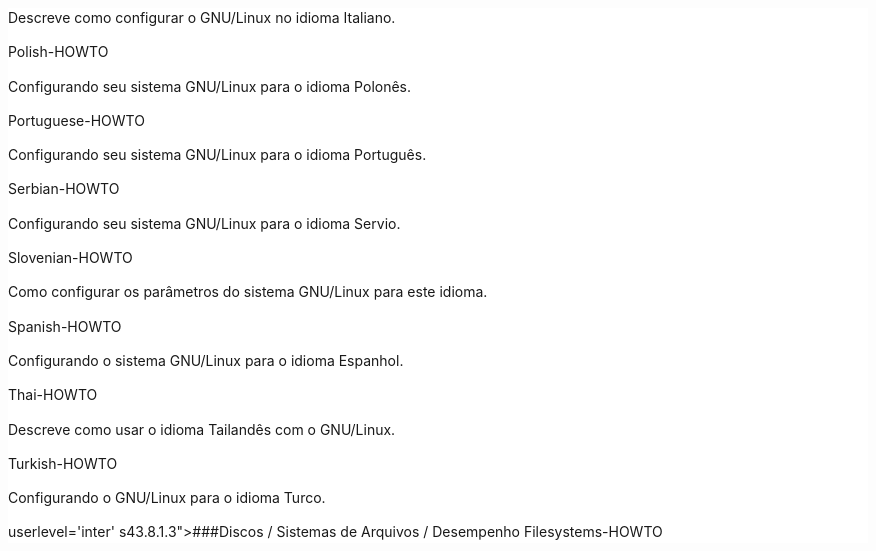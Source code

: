 Descreve como configurar o GNU/Linux no idioma Italiano.



<varlistentry>
<term>Polish-HOWTO
<listitem>

Configurando seu sistema GNU/Linux para o idioma Polonês.



<varlistentry>
<term>Portuguese-HOWTO
<listitem>

Configurando seu sistema GNU/Linux para o idioma Português.



<varlistentry>
<term>Serbian-HOWTO
<listitem>

Configurando seu sistema GNU/Linux para o idioma Servio.



<varlistentry>
<term>Slovenian-HOWTO
<listitem>

Como configurar os parâmetros do sistema GNU/Linux para este idioma.



<varlistentry>
<term>Spanish-HOWTO
<listitem>

Configurando o sistema GNU/Linux para o idioma Espanhol.



<varlistentry>
<term>Thai-HOWTO
<listitem>

Descreve como usar o idioma Tailandês com o <command>GNU/Linux.



<varlistentry>
<term>Turkish-HOWTO
<listitem>

Configurando o GNU/Linux para o idioma Turco.



</variablelist>


 userlevel='inter' s43.8.1.3">###Discos / Sistemas de Arquivos / Desempenho
<variablelist>
<varlistentry>
<term>Filesystems-HOWTO
<listitem>
